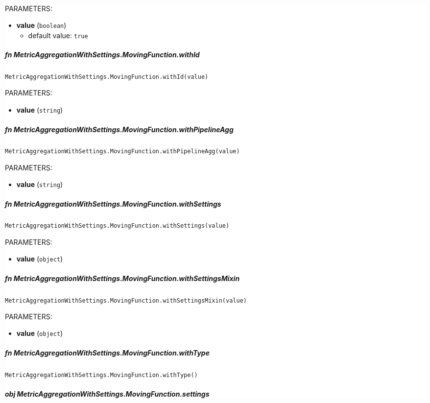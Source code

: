 PARAMETERS:

* **value** (`boolean`)
   - default value: `true`


##### fn MetricAggregationWithSettings.MovingFunction.withId

```jsonnet
MetricAggregationWithSettings.MovingFunction.withId(value)
```

PARAMETERS:

* **value** (`string`)


##### fn MetricAggregationWithSettings.MovingFunction.withPipelineAgg

```jsonnet
MetricAggregationWithSettings.MovingFunction.withPipelineAgg(value)
```

PARAMETERS:

* **value** (`string`)


##### fn MetricAggregationWithSettings.MovingFunction.withSettings

```jsonnet
MetricAggregationWithSettings.MovingFunction.withSettings(value)
```

PARAMETERS:

* **value** (`object`)


##### fn MetricAggregationWithSettings.MovingFunction.withSettingsMixin

```jsonnet
MetricAggregationWithSettings.MovingFunction.withSettingsMixin(value)
```

PARAMETERS:

* **value** (`object`)


##### fn MetricAggregationWithSettings.MovingFunction.withType

```jsonnet
MetricAggregationWithSettings.MovingFunction.withType()
```



##### obj MetricAggregationWithSettings.MovingFunction.settings
